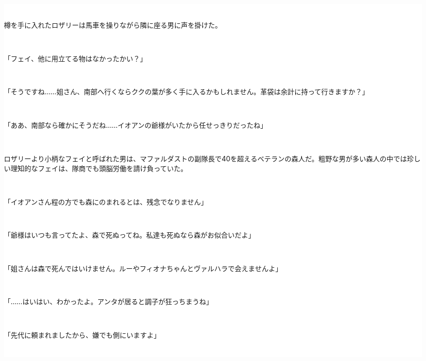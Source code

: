  </p>
 <p id="L60">
  <br/>
 </p>
 <p id="L61">
  樽を手に入れたロザリーは馬車を操りながら隣に座る男に声を掛けた。
 </p>
 <p id="L62">
  <br/>
 </p>
 <p id="L63">
  「フェイ、他に用立てる物はなかったかい？」
 </p>
 <p id="L64">
  <br/>
 </p>
 <p id="L65">
  「そうですね……姐さん、南部へ行くならククの葉が多く手に入るかもしれません。革袋は余計に持って行きますか？」
 </p>
 <p id="L66">
  <br/>
 </p>
 <p id="L67">
  「ああ、南部なら確かにそうだね……イオアンの爺様がいたから任せっきりだったね」
 </p>
 <p id="L68">
  <br/>
 </p>
 <p id="L69">
  ロザリーより小柄なフェイと呼ばれた男は、マファルダストの副隊長で40を超えるベテランの森人だ。粗野な男が多い森人の中では珍しい理知的なフェイは、隊商でも頭脳労働を請け負っていた。
 </p>
 <p id="L70">
  <br/>
 </p>
 <p id="L71">
  「イオアンさん程の方でも森にのまれるとは、残念でなりません」
 </p>
 <p id="L72">
  <br/>
 </p>
 <p id="L73">
  「爺様はいつも言ってたよ、森で死ぬってね。私達も死ぬなら森がお似合いだよ」
 </p>
 <p id="L74">
  <br/>
 </p>
 <p id="L75">
  「姐さんは森で死んではいけません。ルーやフィオナちゃんとヴァルハラで会えませんよ」
 </p>
 <p id="L76">
  <br/>
 </p>
 <p id="L77">
  「……はいはい、わかったよ。アンタが居ると調子が狂っちまうね」
 </p>
 <p id="L78">
  <br/>
 </p>
 <p id="L79">
  「先代に頼まれましたから、嫌でも側にいますよ」
 </p>
 <p id="L80">
  <br/>
 </p>